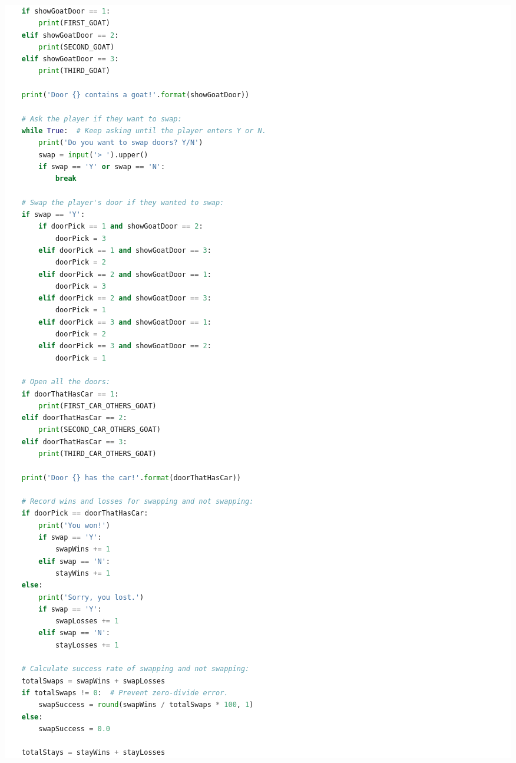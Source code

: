 ```py
    if showGoatDoor == 1:
        print(FIRST_GOAT)
    elif showGoatDoor == 2:
        print(SECOND_GOAT)
    elif showGoatDoor == 3:
        print(THIRD_GOAT)

    print('Door {} contains a goat!'.format(showGoatDoor))

    # Ask the player if they want to swap:
    while True:  # Keep asking until the player enters Y or N.
        print('Do you want to swap doors? Y/N')
        swap = input('> ').upper()
        if swap == 'Y' or swap == 'N':
            break

    # Swap the player's door if they wanted to swap:
    if swap == 'Y':
        if doorPick == 1 and showGoatDoor == 2:
            doorPick = 3
        elif doorPick == 1 and showGoatDoor == 3:
            doorPick = 2
        elif doorPick == 2 and showGoatDoor == 1:
            doorPick = 3
        elif doorPick == 2 and showGoatDoor == 3:
            doorPick = 1
        elif doorPick == 3 and showGoatDoor == 1:
            doorPick = 2
        elif doorPick == 3 and showGoatDoor == 2:
            doorPick = 1

    # Open all the doors:
    if doorThatHasCar == 1:
        print(FIRST_CAR_OTHERS_GOAT)
    elif doorThatHasCar == 2:
        print(SECOND_CAR_OTHERS_GOAT)
    elif doorThatHasCar == 3:
        print(THIRD_CAR_OTHERS_GOAT)

    print('Door {} has the car!'.format(doorThatHasCar))

    # Record wins and losses for swapping and not swapping:
    if doorPick == doorThatHasCar:
        print('You won!')
        if swap == 'Y':
            swapWins += 1
        elif swap == 'N':
            stayWins += 1
    else:
        print('Sorry, you lost.')
        if swap == 'Y':
            swapLosses += 1
        elif swap == 'N':
            stayLosses += 1

    # Calculate success rate of swapping and not swapping:
    totalSwaps = swapWins + swapLosses
    if totalSwaps != 0:  # Prevent zero-divide error.
        swapSuccess = round(swapWins / totalSwaps * 100, 1)
    else:
        swapSuccess = 0.0

    totalStays = stayWins + stayLosses
```